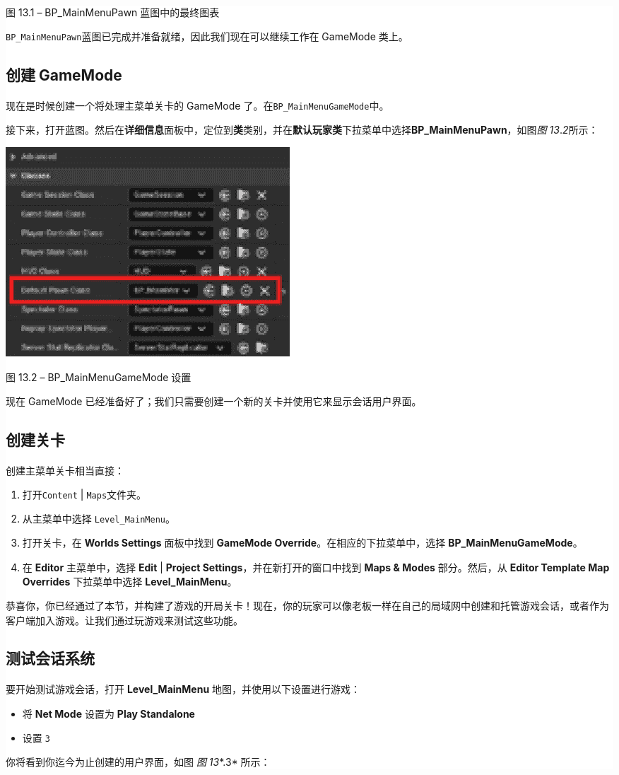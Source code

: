 图 13.1 – BP_MainMenuPawn 蓝图中的最终图表

`BP_MainMenuPawn`蓝图已完成并准备就绪，因此我们现在可以继续工作在 GameMode 类上。

## 创建 GameMode

现在是时候创建一个将处理主菜单关卡的 GameMode 了。在`BP_MainMenuGameMode`中。

接下来，打开蓝图。然后在**详细信息**面板中，定位到**类**类别，并在**默认玩家类**下拉菜单中选择**BP_MainMenuPawn**，如图*图 13*.*2*所示：

![图 13.2 – BP_MainMenuGameMode 设置](img/Figure_13_02_B18203.jpg)

图 13.2 – BP_MainMenuGameMode 设置

现在 GameMode 已经准备好了；我们只需要创建一个新的关卡并使用它来显示会话用户界面。

## 创建关卡

创建主菜单关卡相当直接：

1.  打开`Content` | `Maps`文件夹。

1.  从主菜单中选择 `Level_MainMenu`。

1.  打开关卡，在 **Worlds Settings** 面板中找到 **GameMode Override**。在相应的下拉菜单中，选择 **BP_MainMenuGameMode**。

1.  在 **Editor** 主菜单中，选择 **Edit** | **Project Settings**，并在新打开的窗口中找到 **Maps & Modes** 部分。然后，从 **Editor Template Map Overrides** 下拉菜单中选择 **Level_MainMenu**。

恭喜你，你已经通过了本节，并构建了游戏的开局关卡！现在，你的玩家可以像老板一样在自己的局域网中创建和托管游戏会话，或者作为客户端加入游戏。让我们通过玩游戏来测试这些功能。

## 测试会话系统

要开始测试游戏会话，打开 **Level_MainMenu** 地图，并使用以下设置进行游戏：

+   将 **Net Mode** 设置为 **Play Standalone**

+   设置 `3`

你将看到你迄今为止创建的用户界面，如图 *图 13**.3* 所示：
